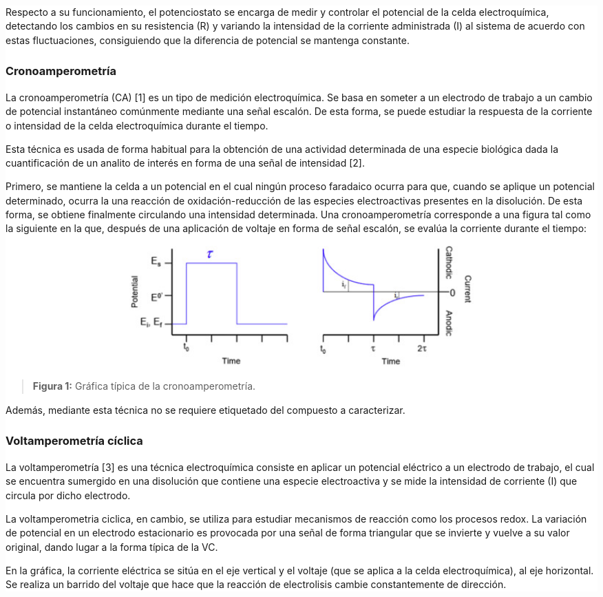 Respecto a su funcionamiento, el potenciostato se encarga de medir y controlar el potencial de la celda electroquímica, detectando los cambios en su resistencia (R) y variando la intensidad de la corriente administrada (I) al sistema de acuerdo con estas fluctuaciones, consiguiendo que la diferencia de potencial se mantenga constante. 



### Cronoamperometría

La cronoamperometría (CA) [1] es un tipo de medición electroquímica. Se basa en someter a un electrodo de trabajo a un cambio de potencial instantáneo comúnmente mediante una señal escalón. De esta forma, se puede estudiar la respuesta de la corriente o intensidad de la celda electroquímica durante el tiempo. 

Esta técnica es usada de forma habitual para la obtención de una actividad determinada de una especie biológica dada la cuantificación de un analito de interés en forma de una señal de intensidad [2].

Primero, se mantiene la celda a un potencial en el cual ningún proceso faradaico ocurra para que, cuando se aplique un potencial determinado, ocurra la una reacción de oxidación-reducción de las especies electroactivas presentes en la disolución. De esta forma, se obtiene finalmente circulando una intensidad determinada. Una cronoamperometría corresponde a una figura tal como la siguiente en la que, después de una aplicación de voltaje en forma de señal escalón, se evalúa la corriente durante el tiempo:

<p align="center">
   <img src="assets/imgs/CA_plots.jpg" alt="CA plot" width="500" /> 




> **Figura 1:** Gráfica típica de la cronoamperometría.  



Además, mediante esta técnica no se requiere etiquetado del compuesto a caracterizar. 

### Voltamperometría cíclica

La voltamperometría [3] es una técnica electroquímica consiste en aplicar un potencial eléctrico a un electrodo de trabajo, el cual se encuentra sumergido en una disolución que contiene una especie electroactiva y se mide la intensidad de corriente (I) que circula por dicho electrodo. 

La voltamperometria ciclica, en cambio, se utiliza para estudiar mecanismos de reacción como los procesos redox. La variación de potencial en un electrodo estacionario es provocada por una señal de forma triangular que se invierte y vuelve a su valor original, dando lugar a la forma típica de la VC.

En la gráfica, la corriente eléctrica se sitúa en el eje vertical y el voltaje (que se aplica a la celda electroquímica), al eje horizontal. Se realiza un barrido del voltaje que hace que la reacción de electrolisis cambie constantemente de dirección. 
